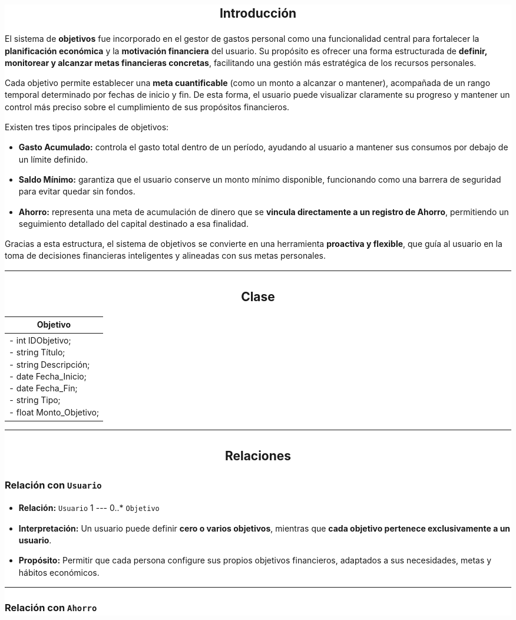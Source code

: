 
## <h2 align='center'> Introducción</h2>

El sistema de **objetivos** fue incorporado en el gestor de gastos personal como una funcionalidad central para fortalecer la **planificación económica** y la **motivación financiera** del usuario. Su propósito es ofrecer una forma estructurada de **definir, monitorear y alcanzar metas financieras concretas**, facilitando una gestión más estratégica de los recursos personales.

Cada objetivo permite establecer una **meta cuantificable** (como un monto a alcanzar o mantener), acompañada de un rango temporal determinado por fechas de inicio y fin. De esta forma, el usuario puede visualizar claramente su progreso y mantener un control más preciso sobre el cumplimiento de sus propósitos financieros.

Existen tres tipos principales de objetivos:

- **Gasto Acumulado:** controla el gasto total dentro de un período, ayudando al usuario a mantener sus consumos por debajo de un límite definido.
    
- **Saldo Mínimo:** garantiza que el usuario conserve un monto mínimo disponible, funcionando como una barrera de seguridad para evitar quedar sin fondos.
    
- **Ahorro:** representa una meta de acumulación de dinero que se **vincula directamente a un registro de Ahorro**, permitiendo un seguimiento detallado del capital destinado a esa finalidad.
    

Gracias a esta estructura, el sistema de objetivos se convierte en una herramienta **proactiva y flexible**, que guía al usuario en la toma de decisiones financieras inteligentes y alineadas con sus metas personales.

---

## <h2 align='center'> Clase</h2>

| Objetivo                                                                                                                                                             |
| -------------------------------------------------------------------------------------------------------------------------------------------------------------------- |
| - int IDObjetivo;  <br>- string Título;  <br>- string Descripción;  <br>- date Fecha_Inicio;  <br>- date Fecha_Fin;  <br>- string Tipo;  <br>- float Monto_Objetivo; |

---

## <h2 align='center'> Relaciones</h2>

### Relación con `Usuario`

- **Relación:** `Usuario` 1 --- 0..* `Objetivo`
    
- **Interpretación:** Un usuario puede definir **cero o varios objetivos**, mientras que **cada objetivo pertenece exclusivamente a un usuario**.
    
- **Propósito:** Permitir que cada persona configure sus propios objetivos financieros, adaptados a sus necesidades, metas y hábitos económicos.
    

---

### Relación con `Ahorro`
